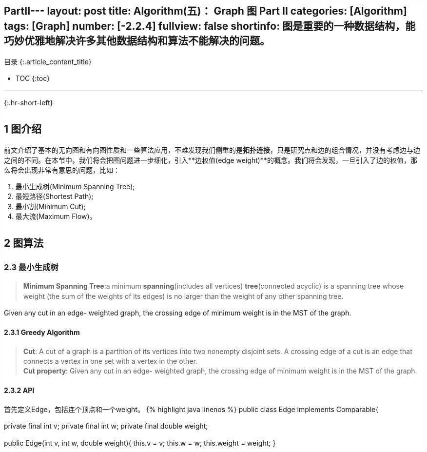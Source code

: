 PartII---
layout: post
title: Algorithm(五)： Graph 图 Part II
categories: [Algorithm]
tags: [Graph]
number: [-2.2.4]
fullview: false
shortinfo: 图是重要的一种数据结构，能巧妙优雅地解决许多其他数据结构和算法不能解决的问题。
---
目录
{:.article_content_title}


* TOC
{:toc}

---
{:.hr-short-left}

## 1 图介绍 ##

前文介绍了基本的无向图和有向图性质和一些算法应用，不难发现我们侧重的是**拓扑连接**，只是研究点和边的组合情况，并没有考虑边与边之间的不同。在本节中，我们将会把图问题进一步细化，引入**边权值(edge weight)**的概念。我们将会发现，一旦引入了边的权值，那么将会出现非常有意思的问题，比如：

1. 最小生成树(Minimum Spanning Tree);
2. 最短路径(Shortest Path);
3. 最小割(Minimum Cut);
4. 最大流(Maximum Flow)。


## 2 图算法

### 2.3 最小生成树  ###

><b>Minimum Spanning Tree</b>:a minimum <b>spanning</b>(includes all vertices) <b>tree</b>(connected acyclic) is a spanning tree whose weight (the sum of the weights of its edges) is no larger than the weight of any other spanning tree.


Given any cut in an edge- weighted graph, the crossing edge of minimum weight is in the MST of the graph.

#### 2.3.1 Greedy Algorithm  ####

<blockquote>
<b>Cut</b>: A cut of a graph is a partition of its vertices into two nonempty disjoint sets. A crossing edge of a cut is an edge that connects a vertex in one set with a vertex in the other.<br/>
<b>Cut property</b>: Given any cut in an edge- weighted graph, the crossing edge of minimum weight is in the MST of the graph.
</blockquote>


#### 2.3.2 API  ####

首先定义Edge，包括连个顶点和一个weight。
{% highlight java linenos %}
public class Edge implements Comparable<Edge>{
  
   private final int v;
   private final int w;
   private final double weight;
   
   public Edge(int v, int w, double weight){
      this.v = v;
      this.w = w;
      this.weight = weight;
   }
